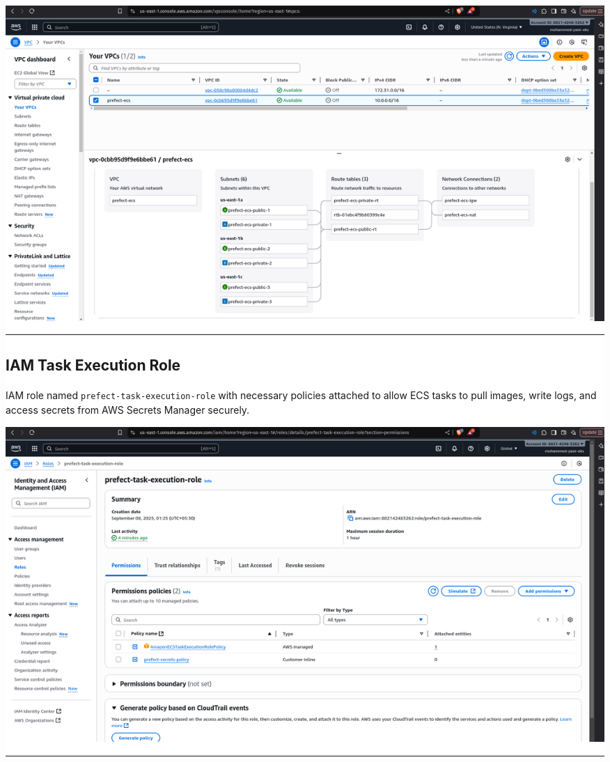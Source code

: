 ![VPC Setup](/images/vpc_setup.png)

---

## IAM Task Execution Role

IAM role named `prefect-task-execution-role` with necessary policies attached to allow ECS tasks to pull images, write logs, and access secrets from AWS Secrets Manager securely.

![IAM Role](/images/IAM-Role.png)

---